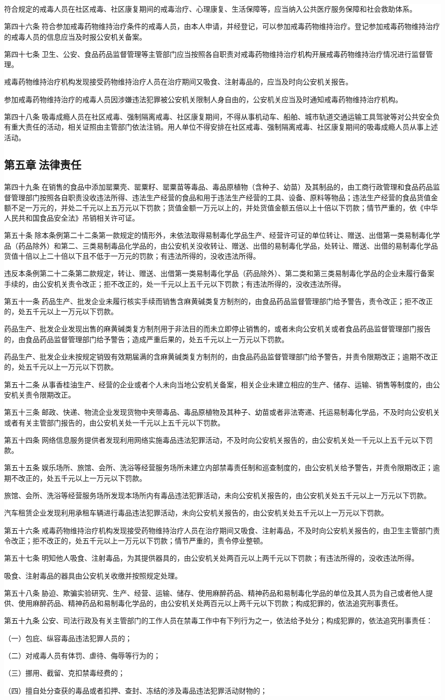 符合规定的戒毒人员在社区戒毒、社区康复期间的戒毒治疗、心理康复、生活保障等，应当纳入公共医疗服务保障和社会救助体系。

第四十六条 符合参加戒毒药物维持治疗条件的戒毒人员，由本人申请，并经登记，可以参加戒毒药物维持治疗。登记参加戒毒药物维持治疗的戒毒人员的信息应当及时报公安机关备案。

第四十七条 卫生、公安、食品药品监督管理等主管部门应当按照各自职责对戒毒药物维持治疗机构开展戒毒药物维持治疗情况进行监督管理。

戒毒药物维持治疗机构发现接受药物维持治疗人员在治疗期间又吸食、注射毒品的，应当及时向公安机关报告。

参加戒毒药物维持治疗的戒毒人员因涉嫌违法犯罪被公安机关限制人身自由的，公安机关应当及时通知戒毒药物维持治疗机构。

第四十八条 吸毒成瘾人员在社区戒毒、强制隔离戒毒、社区康复期间，不得从事机动车、船舶、城市轨道交通运输工具驾驶等对公共安全负有重大责任的活动，相关证照由主管部门依法注销。用人单位不得安排在社区戒毒、强制隔离戒毒、社区康复期间的吸毒成瘾人员从事上述活动。

## 第五章 法律责任

第四十九条 在销售的食品中添加罂粟壳、罂粟籽、罂粟苗等毒品、毒品原植物（含种子、幼苗）及其制品的，由工商行政管理和食品药品监督管理部门按照各自职责没收违法所得、违法生产经营的食品和用于违法生产经营的工具、设备、原料等物品；违法生产经营的食品货值金额不足一万元的，并处二千元以上五万元以下罚款；货值金额一万元以上的，并处货值金额五倍以上十倍以下罚款；情节严重的，依《中华人民共和国食品安全法》吊销相关许可证。

第五十条 除本条例第二十二条第一款规定的情形外，未依法取得易制毒化学品生产、经营许可证的单位转让、赠送、出借第一类易制毒化学品（药品除外）和第二、三类易制毒品化学品的，由公安机关没收转让、赠送、出借的易制毒化学品，处转让、赠送、出借的易制毒化学品货值十倍以上二十倍以下且不低于一万元的罚款；有违法所得的，没收违法所得。

违反本条例第二十二条第二款规定，转让、赠送、出借第一类易制毒化学品（药品除外）、第二类和第三类易制毒化学品的企业未履行备案手续的，由公安机关责令改正；拒不改正的，处一千元以上五千元以下罚款；有违法所得的，没收违法所得。

第五十一条 药品生产、批发企业未履行核实手续而销售含麻黄碱类复方制剂的，由食品药品监督管理部门给予警告，责令改正；拒不改正的，处五千元以上一万元以下罚款。

药品生产、批发企业发现出售的麻黄碱类复方制剂用于非法目的而未立即停止销售的，或者未向公安机关或者食品药品监督管理部门报告的，由食品药品监督管理部门给予警告；造成严重后果的，处五千元以上一万元以下罚款。

药品生产、批发企业未按规定销毁有效期届满的含麻黄碱类复方制剂的，由食品药品监督管理部门给予警告，并责令限期改正；逾期不改正的，处五千元以上一万元以下罚款。

第五十二条 从事香桂油生产、经营的企业或者个人未向当地公安机关备案，相关企业未建立相应的生产、储存、运输、销售等制度的，由公安机关责令限期改正。

第五十三条 邮政、快递、物流企业发现货物中夹带毒品、毒品原植物及其种子、幼苗或者非法寄递、托运易制毒化学品，不及时向公安机关或者有关主管部门报告的，由公安机关处一千元以上五千元以下罚款。

第五十四条 网络信息服务提供者发现利用网络实施毒品违法犯罪活动，不及时向公安机关报告的，由公安机关处一千元以上五千元以下罚款。

第五十五条 娱乐场所、旅馆、会所、洗浴等经营服务场所未建立内部禁毒责任制和巡查制度的，由公安机关给予警告，并责令限期改正；逾期不改正的，处五千元以上一万元以下罚款。

旅馆、会所、洗浴等经营服务场所发现本场所内有毒品违法犯罪活动，未向公安机关报告的，由公安机关处五千元以上一万元以下罚款。

汽车租赁企业发现利用承租车辆进行毒品违法犯罪活动，未向公安机关报告的，由公安机关处五千元以上一万元以下罚款。

第五十六条 戒毒药物维持治疗机构发现接受药物维持治疗人员在治疗期间又吸食、注射毒品，不及时向公安机关报告的，由卫生主管部门责令改正；拒不改正的，处五千元以上一万元以下罚款；情节严重的，责令停业整顿。

第五十七条 明知他人吸食、注射毒品，为其提供器具的，由公安机关处两百元以上两千元以下罚款；有违法所得的，没收违法所得。

吸食、注射毒品的器具由公安机关收缴并按照规定处理。

第五十八条 胁迫、欺骗实验研究、生产、经营、运输、储存、使用麻醉药品、精神药品和易制毒化学品的单位及其人员为自己或者他人提供、使用麻醉药品、精神药品和易制毒化学品的，由公安机关处两百元以上两千元以下罚款；构成犯罪的，依法追究刑事责任。

第五十九条 公安、司法行政及有关主管部门的工作人员在禁毒工作中有下列行为之一，依法给予处分；构成犯罪的，依法追究刑事责任：

（一）包庇、纵容毒品违法犯罪人员的；

（二）对戒毒人员有体罚、虐待、侮辱等行为的；

（三）挪用、截留、克扣禁毒经费的；

（四）擅自处分查获的毒品或者扣押、查封、冻结的涉及毒品违法犯罪活动财物的；
